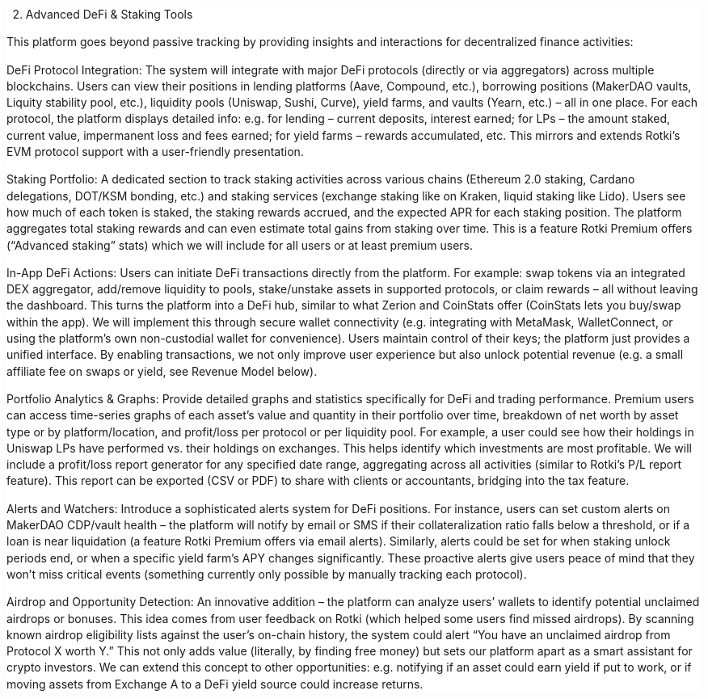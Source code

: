 2. Advanced DeFi & Staking Tools

This platform goes beyond passive tracking by providing insights and interactions for decentralized finance activities:

DeFi Protocol Integration: The system will integrate with major DeFi protocols (directly or via aggregators) across multiple blockchains. Users can view their positions in lending platforms (Aave, Compound, etc.), borrowing positions (MakerDAO vaults, Liquity stability pool, etc.), liquidity pools (Uniswap, Sushi, Curve), yield farms, and vaults (Yearn, etc.) – all in one place. For each protocol, the platform displays detailed info: e.g. for lending – current deposits, interest earned; for LPs – the amount staked, current value, impermanent loss and fees earned; for yield farms – rewards accumulated, etc. This mirrors and extends Rotki’s EVM protocol support with a user-friendly presentation.

Staking Portfolio: A dedicated section to track staking activities across various chains (Ethereum 2.0 staking, Cardano delegations, DOT/KSM bonding, etc.) and staking services (exchange staking like on Kraken, liquid staking like Lido). Users see how much of each token is staked, the staking rewards accrued, and the expected APR for each staking position. The platform aggregates total staking rewards and can even estimate total gains from staking over time. This is a feature Rotki Premium offers (“Advanced staking” stats) which we will include for all users or at least premium users.

In-App DeFi Actions: Users can initiate DeFi transactions directly from the platform. For example: swap tokens via an integrated DEX aggregator, add/remove liquidity to pools, stake/unstake assets in supported protocols, or claim rewards – all without leaving the dashboard. This turns the platform into a DeFi hub, similar to what Zerion and CoinStats offer (CoinStats lets you buy/swap within the app). We will implement this through secure wallet connectivity (e.g. integrating with MetaMask, WalletConnect, or using the platform’s own non-custodial wallet for convenience). Users maintain control of their keys; the platform just provides a unified interface. By enabling transactions, we not only improve user experience but also unlock potential revenue (e.g. a small affiliate fee on swaps or yield, see Revenue Model below).

Portfolio Analytics & Graphs: Provide detailed graphs and statistics specifically for DeFi and trading performance. Premium users can access time-series graphs of each asset’s value and quantity in their portfolio over time, breakdown of net worth by asset type or by platform/location, and profit/loss per protocol or per liquidity pool. For example, a user could see how their holdings in Uniswap LPs have performed vs. their holdings on exchanges. This helps identify which investments are most profitable. We will include a profit/loss report generator for any specified date range, aggregating across all activities (similar to Rotki’s P/L report feature). This report can be exported (CSV or PDF) to share with clients or accountants, bridging into the tax feature.

Alerts and Watchers: Introduce a sophisticated alerts system for DeFi positions. For instance, users can set custom alerts on MakerDAO CDP/vault health – the platform will notify by email or SMS if their collateralization ratio falls below a threshold, or if a loan is near liquidation (a feature Rotki Premium offers via email alerts). Similarly, alerts could be set for when staking unlock periods end, or when a specific yield farm’s APY changes significantly. These proactive alerts give users peace of mind that they won’t miss critical events (something currently only possible by manually tracking each protocol).

Airdrop and Opportunity Detection: An innovative addition – the platform can analyze users’ wallets to identify potential unclaimed airdrops or bonuses. This idea comes from user feedback on Rotki (which helped some users find missed airdrops). By scanning known airdrop eligibility lists against the user’s on-chain history, the system could alert “You have an unclaimed airdrop from Protocol X worth Y.” This not only adds value (literally, by finding free money) but sets our platform apart as a smart assistant for crypto investors. We can extend this concept to other opportunities: e.g. notifying if an asset could earn yield if put to work, or if moving assets from Exchange A to a DeFi yield source could increase returns.
